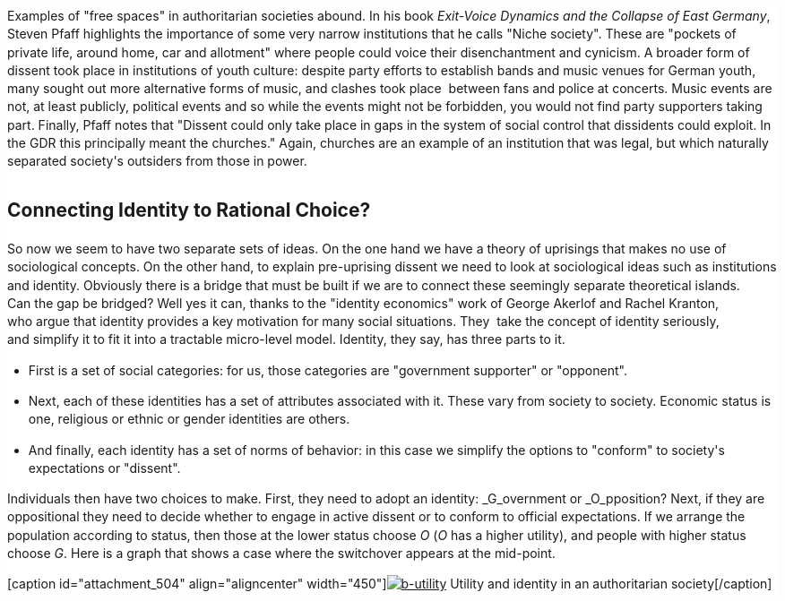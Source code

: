 Examples of "free spaces" in authoritarian societies abound. In his book _Exit-Voice Dynamics and the Collapse of East Germany_, Steven Pfaff highlights the importance of some very narrow institutions that he calls "Niche society". These are "pockets of private life, around home, car and allotment" where people could voice their disenchantment and cynicism. A broader form of dissent took place in institutions of youth culture: despite party efforts to establish bands and music venues for German youth, many sought out more alternative forms of music, and clashes took place  between fans and police at concerts. Music events are not, at least publicly, political events and so while the events might not be forbidden, you would not find party supporters taking part. Finally, Pfaff notes that "Dissent could only take place in gaps in the system of social control that dissidents could exploit. In the GDR this principally meant the churches." Again, churches are an example of an institution that was legal, but which naturally separated society's outsiders from those in power.












## Connecting Identity to Rational Choice?






So now we seem to have two separate sets of ideas. On the one hand we have a theory of uprisings that makes no use of sociological concepts. On the other hand, to explain pre-uprising dissent we need to look at sociological ideas such as institutions and identity. Obviously there is a bridge that must be built if we are to connect these seemingly separate theoretical islands. Can the gap be bridged? Well yes it can, thanks to the "identity economics" work of George Akerlof and Rachel Kranton, who argue that identity provides a key motivation for many social situations. They  take the concept of identity seriously, and simplify it to fit it into a tractable micro-level model. Identity, they say, has three parts to it.



	
  * First is a set of social categories: for us, those categories are "government supporter" or "opponent".

	
  * Next, each of these identities has a set of attributes associated with it. These vary from society to society. Economic status is one, religious or ethnic or gender identities are others.

	
  * And finally, each identity has a set of norms of behavior: in this case we simplify the options to "conform" to society's expectations or "dissent".


Individuals then have two choices to make. First, they need to adopt an identity: _G_overnment or _O_pposition? Next, if they are oppositional they need to decide whether to engage in active dissent or to conform to official expectations. If we arrange the population according to status, then those at the lower status choose _O_ (_O_ has a higher utility), and people with higher status choose _G_. Here is a graph that shows a case where the switchover appears at the mid-point.

[caption id="attachment_504" align="aligncenter" width="450"][![b-utility](http://tomslee.net/wordpress/wp-content/uploads/2013/02/b-utility-300x225.png)](http://tomslee.net/wordpress/wp-content/uploads/2013/02/b-utility.png) Utility and identity in an authoritarian society[/caption]
